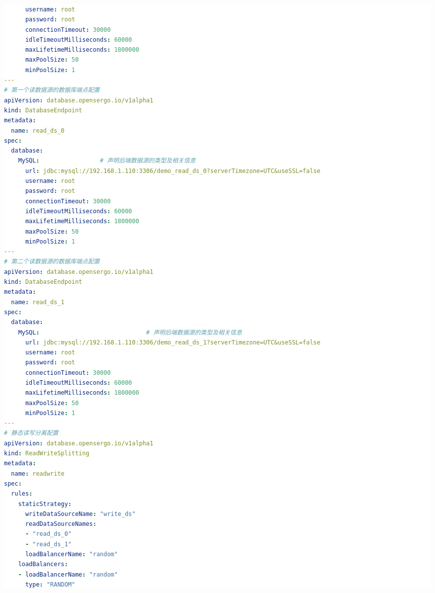 ```yaml
      username: root
      password: root
      connectionTimeout: 30000
      idleTimeoutMilliseconds: 60000
      maxLifetimeMilliseconds: 1800000
      maxPoolSize: 50
      minPoolSize: 1
---
# 第一个读数据源的数据库端点配置
apiVersion: database.opensergo.io/v1alpha1
kind: DatabaseEndpoint
metadata:
  name: read_ds_0
spec:
  database:
    MySQL:                 # 声明后端数据源的类型及相关信息
      url: jdbc:mysql://192.168.1.110:3306/demo_read_ds_0?serverTimezone=UTC&useSSL=false
      username: root
      password: root
      connectionTimeout: 30000
      idleTimeoutMilliseconds: 60000
      maxLifetimeMilliseconds: 1800000
      maxPoolSize: 50
      minPoolSize: 1      
---
# 第二个读数据源的数据库端点配置
apiVersion: database.opensergo.io/v1alpha1
kind: DatabaseEndpoint
metadata:
  name: read_ds_1
spec:
  database:
    MySQL:                              # 声明后端数据源的类型及相关信息
      url: jdbc:mysql://192.168.1.110:3306/demo_read_ds_1?serverTimezone=UTC&useSSL=false
      username: root
      password: root
      connectionTimeout: 30000
      idleTimeoutMilliseconds: 60000
      maxLifetimeMilliseconds: 1800000
      maxPoolSize: 50
      minPoolSize: 1
---
# 静态读写分离配置
apiVersion: database.opensergo.io/v1alpha1
kind: ReadWriteSplitting
metadata:
  name: readwrite
spec:
  rules:
    staticStrategy:
      writeDataSourceName: "write_ds"
      readDataSourceNames: 
      - "read_ds_0"
      - "read_ds_1"
      loadBalancerName: "random"
    loadBalancers:
    - loadBalancerName: "random"
      type: "RANDOM"
```
